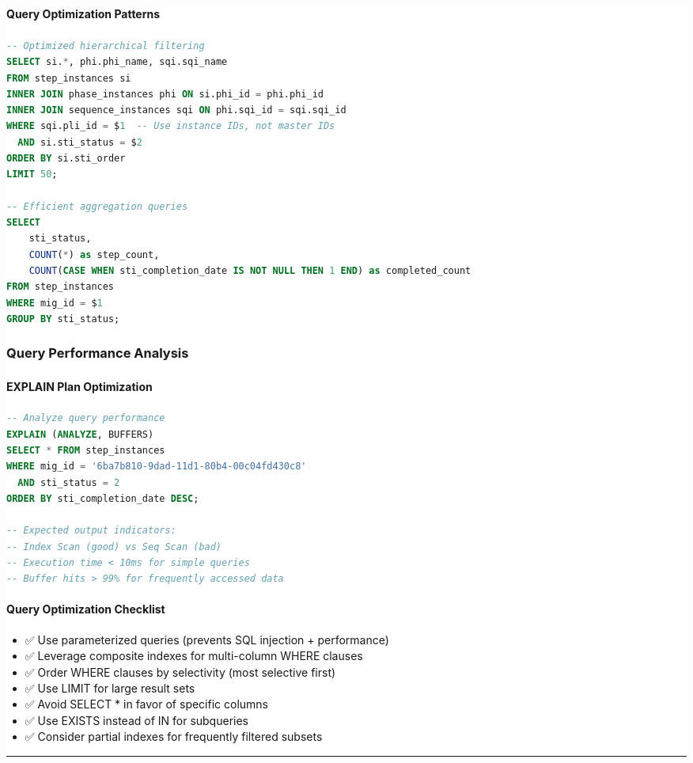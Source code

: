 #### Query Optimization Patterns

```sql
-- Optimized hierarchical filtering
SELECT si.*, phi.phi_name, sqi.sqi_name
FROM step_instances si
INNER JOIN phase_instances phi ON si.phi_id = phi.phi_id
INNER JOIN sequence_instances sqi ON phi.sqi_id = sqi.sqi_id
WHERE sqi.pli_id = $1  -- Use instance IDs, not master IDs
  AND si.sti_status = $2
ORDER BY si.sti_order
LIMIT 50;

-- Efficient aggregation queries
SELECT
    sti_status,
    COUNT(*) as step_count,
    COUNT(CASE WHEN sti_completion_date IS NOT NULL THEN 1 END) as completed_count
FROM step_instances
WHERE mig_id = $1
GROUP BY sti_status;
```

### Query Performance Analysis

#### EXPLAIN Plan Optimization

```sql
-- Analyze query performance
EXPLAIN (ANALYZE, BUFFERS)
SELECT * FROM step_instances
WHERE mig_id = '6ba7b810-9dad-11d1-80b4-00c04fd430c8'
  AND sti_status = 2
ORDER BY sti_completion_date DESC;

-- Expected output indicators:
-- Index Scan (good) vs Seq Scan (bad)
-- Execution time < 10ms for simple queries
-- Buffer hits > 99% for frequently accessed data
```

#### Query Optimization Checklist

- ✅ Use parameterized queries (prevents SQL injection + performance)
- ✅ Leverage composite indexes for multi-column WHERE clauses
- ✅ Order WHERE clauses by selectivity (most selective first)
- ✅ Use LIMIT for large result sets
- ✅ Avoid SELECT \* in favor of specific columns
- ✅ Use EXISTS instead of IN for subqueries
- ✅ Consider partial indexes for frequently filtered subsets

---
